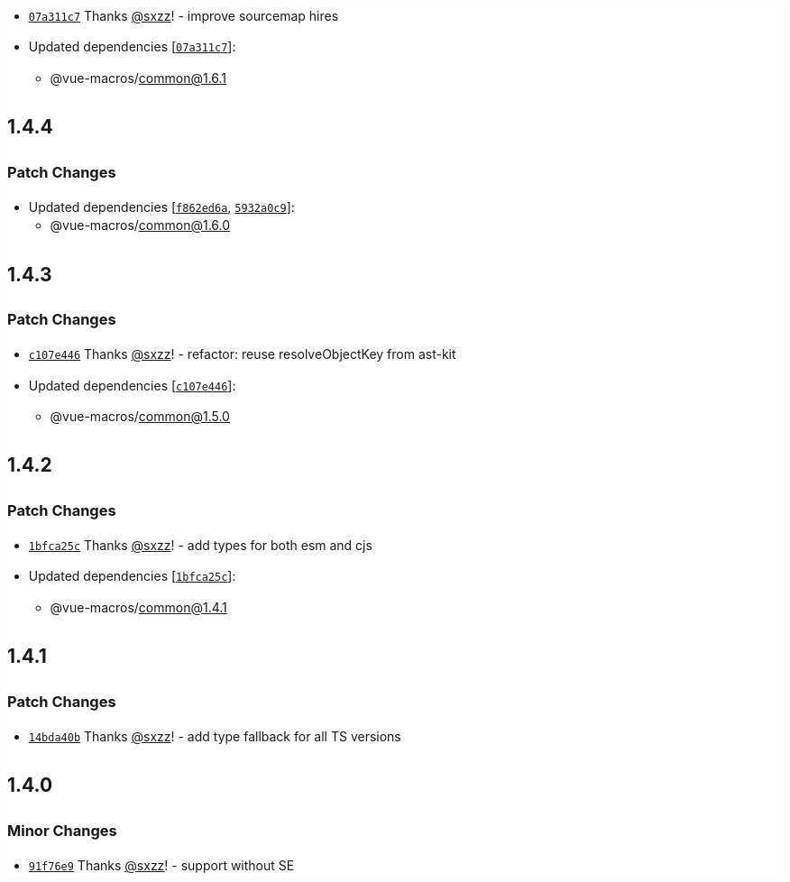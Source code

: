- [`07a311c7`](https://github.com/vue-macros/vue-macros/commit/07a311c7c21894cea6c7cfdff703cd044a4445a2) Thanks [@sxzz](https://github.com/sxzz)! - improve sourcemap hires

- Updated dependencies [[`07a311c7`](https://github.com/vue-macros/vue-macros/commit/07a311c7c21894cea6c7cfdff703cd044a4445a2)]:
  - @vue-macros/common@1.6.1

## 1.4.4

### Patch Changes

- Updated dependencies [[`f862ed6a`](https://github.com/vue-macros/vue-macros/commit/f862ed6a1a291cb51be98e8bcd541850d6f19741), [`5932a0c9`](https://github.com/vue-macros/vue-macros/commit/5932a0c9cfb6759a2fc4517e7115852cfe147ebb)]:
  - @vue-macros/common@1.6.0

## 1.4.3

### Patch Changes

- [`c107e446`](https://github.com/vue-macros/vue-macros/commit/c107e44618dd4ed59b5f2145c54d88f8e6ca7779) Thanks [@sxzz](https://github.com/sxzz)! - refactor: reuse resolveObjectKey from ast-kit

- Updated dependencies [[`c107e446`](https://github.com/vue-macros/vue-macros/commit/c107e44618dd4ed59b5f2145c54d88f8e6ca7779)]:
  - @vue-macros/common@1.5.0

## 1.4.2

### Patch Changes

- [`1bfca25c`](https://github.com/vue-macros/vue-macros/commit/1bfca25c132f4fd2d3aca723e00ffc8312de19a4) Thanks [@sxzz](https://github.com/sxzz)! - add types for both esm and cjs

- Updated dependencies [[`1bfca25c`](https://github.com/vue-macros/vue-macros/commit/1bfca25c132f4fd2d3aca723e00ffc8312de19a4)]:
  - @vue-macros/common@1.4.1

## 1.4.1

### Patch Changes

- [`14bda40b`](https://github.com/vue-macros/vue-macros/commit/14bda40b21bf41ecedb7dd674f3e0c5828ae0414) Thanks [@sxzz](https://github.com/sxzz)! - add type fallback for all TS versions

## 1.4.0

### Minor Changes

- [`91f76e9`](https://github.com/vue-macros/vue-macros/commit/91f76e9d2b96b31d8b9e3640067831bdcdf67375) Thanks [@sxzz](https://github.com/sxzz)! - support without SE
